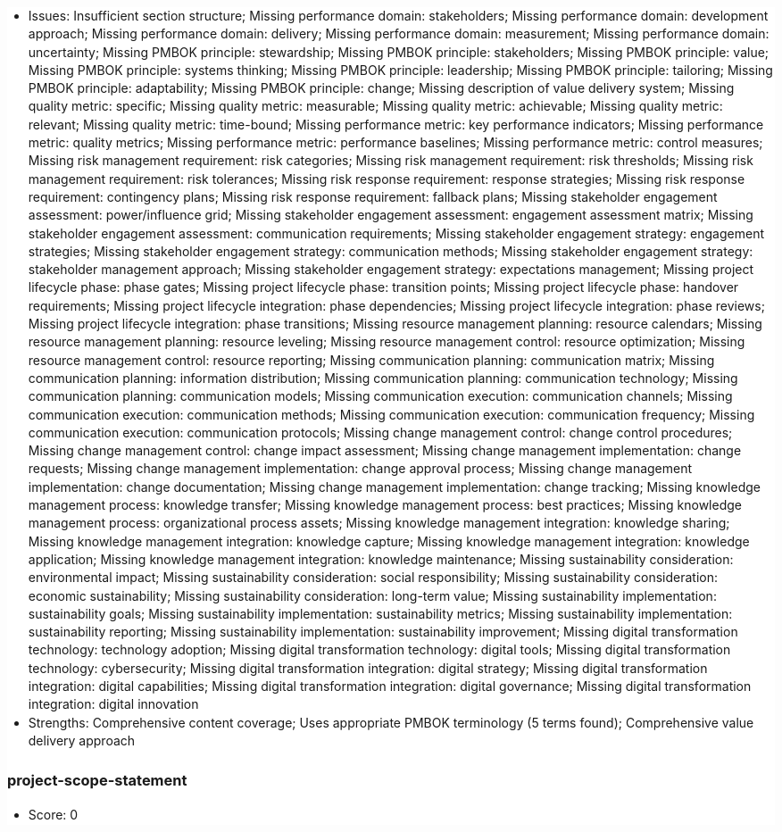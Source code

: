 - Issues: Insufficient section structure; Missing performance domain: stakeholders; Missing performance domain: development approach; Missing performance domain: delivery; Missing performance domain: measurement; Missing performance domain: uncertainty; Missing PMBOK principle: stewardship; Missing PMBOK principle: stakeholders; Missing PMBOK principle: value; Missing PMBOK principle: systems thinking; Missing PMBOK principle: leadership; Missing PMBOK principle: tailoring; Missing PMBOK principle: adaptability; Missing PMBOK principle: change; Missing description of value delivery system; Missing quality metric: specific; Missing quality metric: measurable; Missing quality metric: achievable; Missing quality metric: relevant; Missing quality metric: time-bound; Missing performance metric: key performance indicators; Missing performance metric: quality metrics; Missing performance metric: performance baselines; Missing performance metric: control measures; Missing risk management requirement: risk categories; Missing risk management requirement: risk thresholds; Missing risk management requirement: risk tolerances; Missing risk response requirement: response strategies; Missing risk response requirement: contingency plans; Missing risk response requirement: fallback plans; Missing stakeholder engagement assessment: power/influence grid; Missing stakeholder engagement assessment: engagement assessment matrix; Missing stakeholder engagement assessment: communication requirements; Missing stakeholder engagement strategy: engagement strategies; Missing stakeholder engagement strategy: communication methods; Missing stakeholder engagement strategy: stakeholder management approach; Missing stakeholder engagement strategy: expectations management; Missing project lifecycle phase: phase gates; Missing project lifecycle phase: transition points; Missing project lifecycle phase: handover requirements; Missing project lifecycle integration: phase dependencies; Missing project lifecycle integration: phase reviews; Missing project lifecycle integration: phase transitions; Missing resource management planning: resource calendars; Missing resource management planning: resource leveling; Missing resource management control: resource optimization; Missing resource management control: resource reporting; Missing communication planning: communication matrix; Missing communication planning: information distribution; Missing communication planning: communication technology; Missing communication planning: communication models; Missing communication execution: communication channels; Missing communication execution: communication methods; Missing communication execution: communication frequency; Missing communication execution: communication protocols; Missing change management control: change control procedures; Missing change management control: change impact assessment; Missing change management implementation: change requests; Missing change management implementation: change approval process; Missing change management implementation: change documentation; Missing change management implementation: change tracking; Missing knowledge management process: knowledge transfer; Missing knowledge management process: best practices; Missing knowledge management process: organizational process assets; Missing knowledge management integration: knowledge sharing; Missing knowledge management integration: knowledge capture; Missing knowledge management integration: knowledge application; Missing knowledge management integration: knowledge maintenance; Missing sustainability consideration: environmental impact; Missing sustainability consideration: social responsibility; Missing sustainability consideration: economic sustainability; Missing sustainability consideration: long-term value; Missing sustainability implementation: sustainability goals; Missing sustainability implementation: sustainability metrics; Missing sustainability implementation: sustainability reporting; Missing sustainability implementation: sustainability improvement; Missing digital transformation technology: technology adoption; Missing digital transformation technology: digital tools; Missing digital transformation technology: cybersecurity; Missing digital transformation integration: digital strategy; Missing digital transformation integration: digital capabilities; Missing digital transformation integration: digital governance; Missing digital transformation integration: digital innovation
- Strengths: Comprehensive content coverage; Uses appropriate PMBOK terminology (5 terms found); Comprehensive value delivery approach

### project-scope-statement
- Score: 0